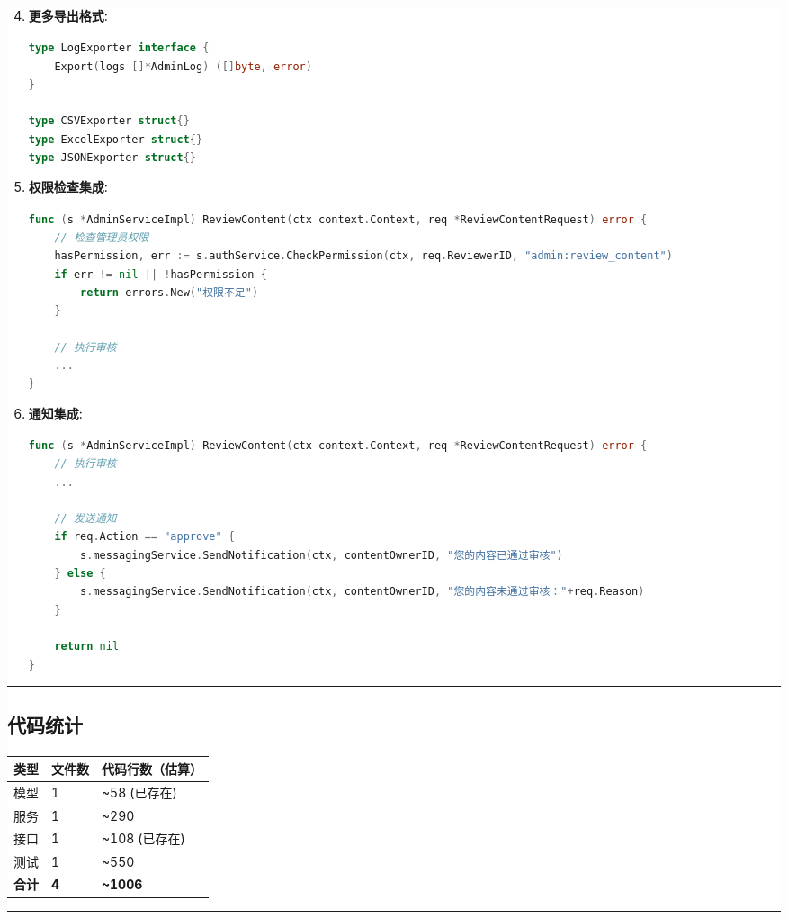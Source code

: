 4. **更多导出格式**:
   ```go
   type LogExporter interface {
       Export(logs []*AdminLog) ([]byte, error)
   }
   
   type CSVExporter struct{}
   type ExcelExporter struct{}
   type JSONExporter struct{}
   ```

5. **权限检查集成**:
   ```go
   func (s *AdminServiceImpl) ReviewContent(ctx context.Context, req *ReviewContentRequest) error {
       // 检查管理员权限
       hasPermission, err := s.authService.CheckPermission(ctx, req.ReviewerID, "admin:review_content")
       if err != nil || !hasPermission {
           return errors.New("权限不足")
       }
       
       // 执行审核
       ...
   }
   ```

6. **通知集成**:
   ```go
   func (s *AdminServiceImpl) ReviewContent(ctx context.Context, req *ReviewContentRequest) error {
       // 执行审核
       ...
       
       // 发送通知
       if req.Action == "approve" {
           s.messagingService.SendNotification(ctx, contentOwnerID, "您的内容已通过审核")
       } else {
           s.messagingService.SendNotification(ctx, contentOwnerID, "您的内容未通过审核："+req.Reason)
       }
       
       return nil
   }
   ```

---

## 代码统计

| 类型 | 文件数 | 代码行数（估算） |
|------|--------|------------------|
| 模型 | 1 | ~58 (已存在) |
| 服务 | 1 | ~290 |
| 接口 | 1 | ~108 (已存在) |
| 测试 | 1 | ~550 |
| **合计** | **4** | **~1006** |

---